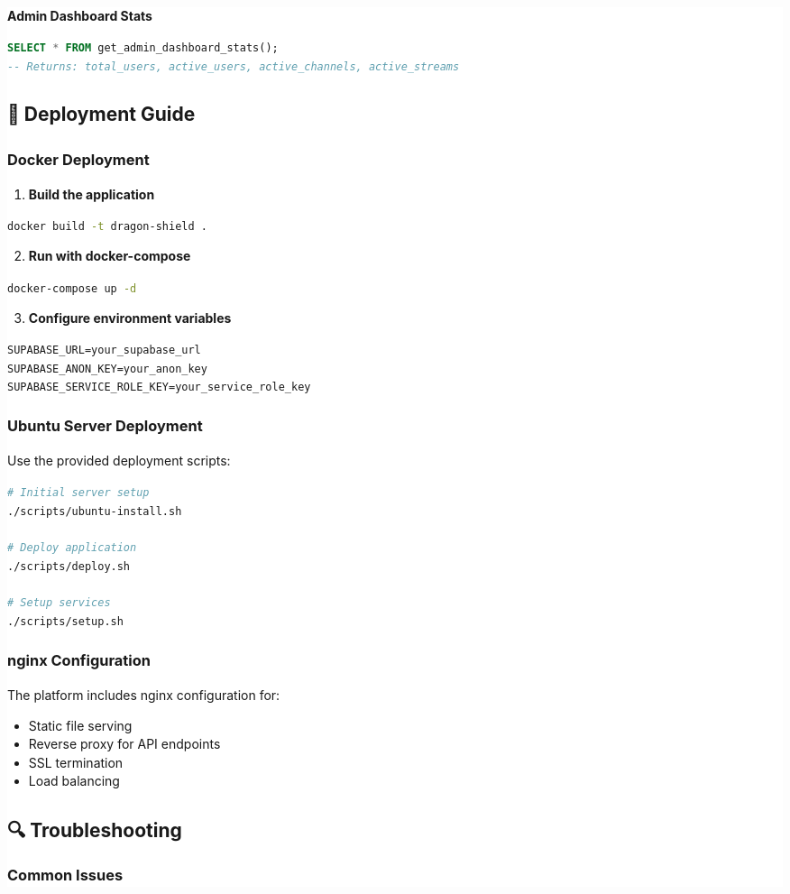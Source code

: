 **Admin Dashboard Stats**
```sql
SELECT * FROM get_admin_dashboard_stats();
-- Returns: total_users, active_users, active_channels, active_streams
```

## 🚀 Deployment Guide

### Docker Deployment

1. **Build the application**
```bash
docker build -t dragon-shield .
```

2. **Run with docker-compose**
```bash
docker-compose up -d
```

3. **Configure environment variables**
```env
SUPABASE_URL=your_supabase_url
SUPABASE_ANON_KEY=your_anon_key
SUPABASE_SERVICE_ROLE_KEY=your_service_role_key
```

### Ubuntu Server Deployment

Use the provided deployment scripts:

```bash
# Initial server setup
./scripts/ubuntu-install.sh

# Deploy application
./scripts/deploy.sh

# Setup services
./scripts/setup.sh
```

### nginx Configuration

The platform includes nginx configuration for:
- Static file serving
- Reverse proxy for API endpoints
- SSL termination
- Load balancing

## 🔍 Troubleshooting

### Common Issues
